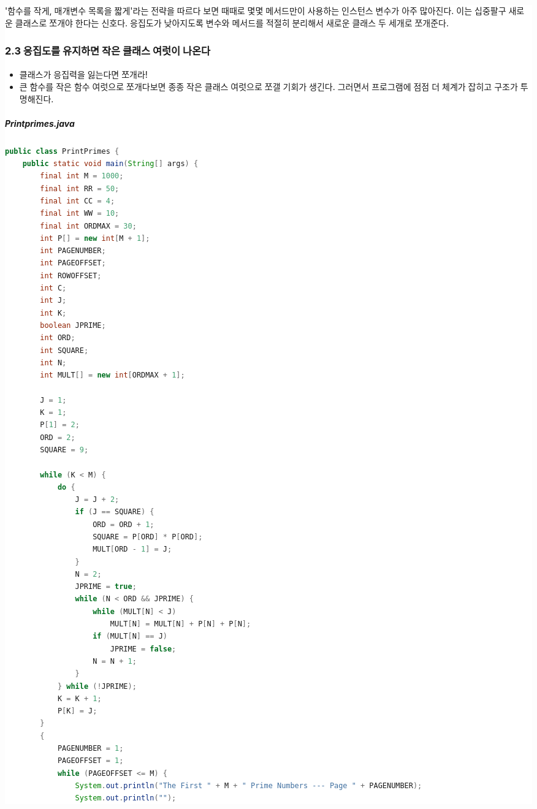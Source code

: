 
'함수를 작게, 매개변수 목록을 짧게'라는 전략을 따르다 보면 때때로 몇몇 메서드만이 사용하는 인스턴스 변수가 아주 많아진다. 이는 십중팔구 새로운 클래스로 쪼개야 한다는 신호다. 응집도가 낮아지도록 변수와 메서드를 적절히 분리해서 새로운 클래스 두 세개로 쪼개준다.

### 2.3 응집도를 유지하면 작은 클래스 여럿이 나온다
- 클래스가 응집력을 잃는다면 쪼개라!
- 큰 함수를 작은 함수 여럿으로 쪼개다보면 종종 작은 클래스 여럿으로 쪼갤 기회가 생긴다. 그러면서 프로그램에 점점 더 체계가 잡히고 구조가 투명해진다.



##### Printprimes.java 
```java
public class PrintPrimes {
	public static void main(String[] args) {
		final int M = 1000; 
		final int RR = 50;
		final int CC = 4;
		final int WW = 10;
		final int ORDMAX = 30; 
		int P[] = new int[M + 1]; 
		int PAGENUMBER;
		int PAGEOFFSET; 
		int ROWOFFSET; 
		int C;
		int J;
		int K;
		boolean JPRIME;
		int ORD;
		int SQUARE;
		int N;
		int MULT[] = new int[ORDMAX + 1];
		
		J = 1;
		K = 1; 
		P[1] = 2; 
		ORD = 2; 
		SQUARE = 9;
	
		while (K < M) { 
			do {
				J = J + 2;
				if (J == SQUARE) {
					ORD = ORD + 1;
					SQUARE = P[ORD] * P[ORD]; 
					MULT[ORD - 1] = J;
				}
				N = 2;
				JPRIME = true;
				while (N < ORD && JPRIME) {
					while (MULT[N] < J)
						MULT[N] = MULT[N] + P[N] + P[N];
					if (MULT[N] == J) 
						JPRIME = false;
					N = N + 1; 
				}
			} while (!JPRIME); 
			K = K + 1;
			P[K] = J;
		} 
		{
			PAGENUMBER = 1; 
			PAGEOFFSET = 1;
			while (PAGEOFFSET <= M) {
				System.out.println("The First " + M + " Prime Numbers --- Page " + PAGENUMBER);
				System.out.println("");
```